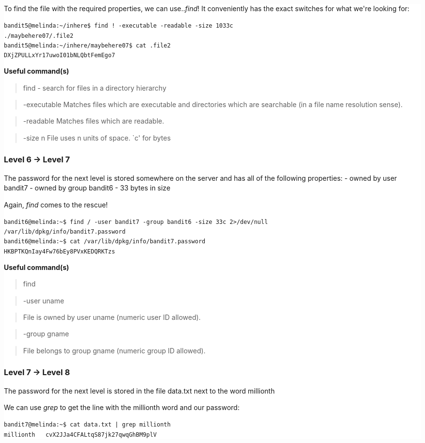To find the file with the required properties, we can use..*find*! It conveniently has the exact switches for what we're looking for:

``` plain
bandit5@melinda:~/inhere$ find ! -executable -readable -size 1033c
./maybehere07/.file2
bandit5@melinda:~/inhere/maybehere07$ cat .file2
DXjZPULLxYr17uwoI01bNLQbtFemEgo7
```

**Useful command(s)**

> find - search for files in a directory hierarchy

> -executable
> Matches files which are executable  and  directories  which  are searchable  (in  a file name resolution sense).

> -readable
> Matches  files  which  are  readable.

> -size n
> File uses n units of space.
> `c'    for bytes

### Level 6 -> Level 7

The password for the next level is stored somewhere on the server and has all of the following properties: - owned by user bandit7 - owned by group bandit6 - 33 bytes in size

Again, *find* comes to the rescue!

``` plain
bandit6@melinda:~$ find / -user bandit7 -group bandit6 -size 33c 2>/dev/null
/var/lib/dpkg/info/bandit7.password
bandit6@melinda:~$ cat /var/lib/dpkg/info/bandit7.password
HKBPTKQnIay4Fw76bEy8PVxKEDQRKTzs
```

**Useful command(s)**

> find

> -user uname

> File is owned by user uname (numeric user ID allowed).

> -group gname

> File belongs to group gname (numeric group ID allowed).

### Level 7 -> Level 8

The password for the next level is stored in the file data.txt next to the word millionth

We can use *grep* to get the line with the millionth word and our password:

``` plain
bandit7@melinda:~$ cat data.txt | grep millionth
millionth	cvX2JJa4CFALtqS87jk27qwqGhBM9plV
```
